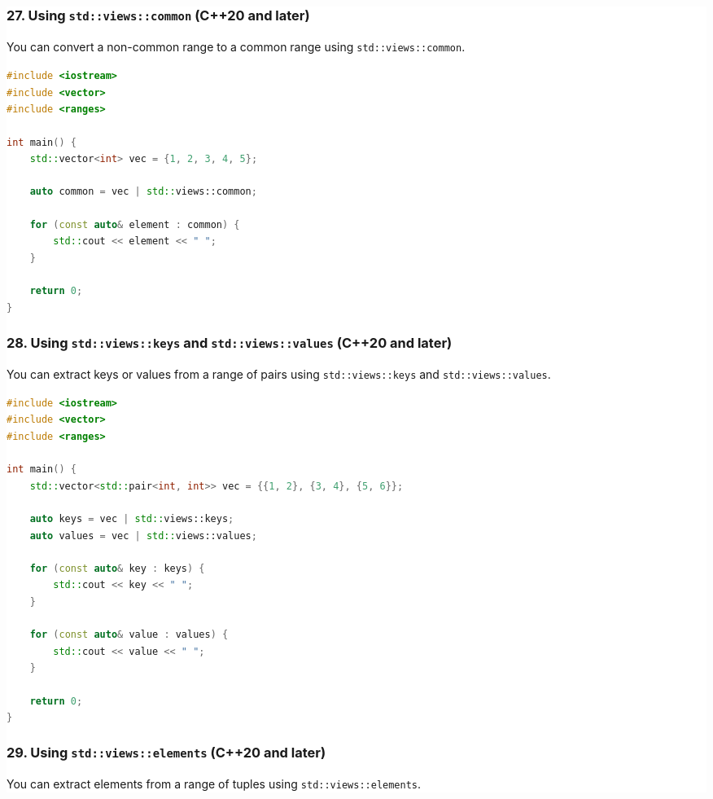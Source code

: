 ### 27. **Using `std::views::common` (C++20 and later)**
You can convert a non-common range to a common range using `std::views::common`.

```cpp
#include <iostream>
#include <vector>
#include <ranges>

int main() {
    std::vector<int> vec = {1, 2, 3, 4, 5};

    auto common = vec | std::views::common;

    for (const auto& element : common) {
        std::cout << element << " ";
    }

    return 0;
}
```

### 28. **Using `std::views::keys` and `std::views::values` (C++20 and later)**
You can extract keys or values from a range of pairs using `std::views::keys` and `std::views::values`.

```cpp
#include <iostream>
#include <vector>
#include <ranges>

int main() {
    std::vector<std::pair<int, int>> vec = {{1, 2}, {3, 4}, {5, 6}};

    auto keys = vec | std::views::keys;
    auto values = vec | std::views::values;

    for (const auto& key : keys) {
        std::cout << key << " ";
    }

    for (const auto& value : values) {
        std::cout << value << " ";
    }

    return 0;
}
```

### 29. **Using `std::views::elements` (C++20 and later)**
You can extract elements from a range of tuples using `std::views::elements`.
